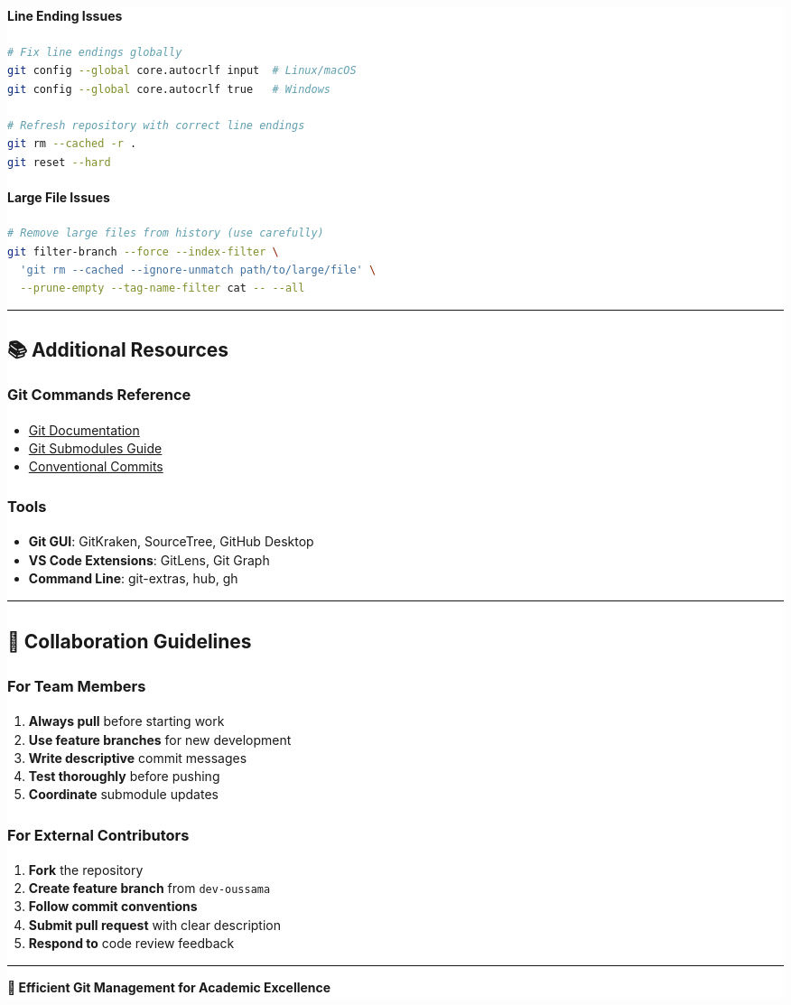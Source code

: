 #### **Line Ending Issues**
```bash
# Fix line endings globally
git config --global core.autocrlf input  # Linux/macOS
git config --global core.autocrlf true   # Windows

# Refresh repository with correct line endings
git rm --cached -r .
git reset --hard
```

#### **Large File Issues**
```bash
# Remove large files from history (use carefully)
git filter-branch --force --index-filter \
  'git rm --cached --ignore-unmatch path/to/large/file' \
  --prune-empty --tag-name-filter cat -- --all
```

---

## 📚 **Additional Resources**

### **Git Commands Reference**
- [Git Documentation](https://git-scm.com/docs)
- [Git Submodules Guide](https://git-scm.com/book/en/v2/Git-Tools-Submodules)
- [Conventional Commits](https://www.conventionalcommits.org/)

### **Tools**
- **Git GUI**: GitKraken, SourceTree, GitHub Desktop
- **VS Code Extensions**: GitLens, Git Graph
- **Command Line**: git-extras, hub, gh

---

## 🤝 **Collaboration Guidelines**

### **For Team Members**
1. **Always pull** before starting work
2. **Use feature branches** for new development
3. **Write descriptive** commit messages
4. **Test thoroughly** before pushing
5. **Coordinate** submodule updates

### **For External Contributors**
1. **Fork** the repository
2. **Create feature branch** from `dev-oussama`
3. **Follow commit conventions**
4. **Submit pull request** with clear description
5. **Respond to** code review feedback

---

**🔧 Efficient Git Management for Academic Excellence**
